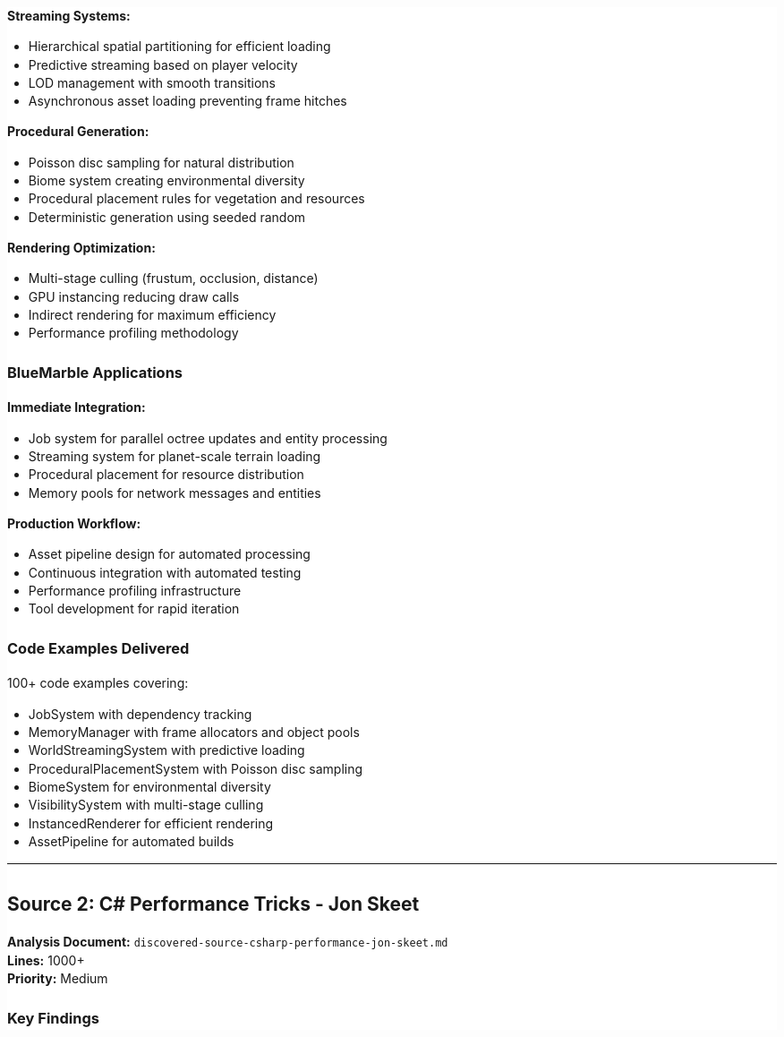 **Streaming Systems:**
- Hierarchical spatial partitioning for efficient loading
- Predictive streaming based on player velocity
- LOD management with smooth transitions
- Asynchronous asset loading preventing frame hitches

**Procedural Generation:**
- Poisson disc sampling for natural distribution
- Biome system creating environmental diversity
- Procedural placement rules for vegetation and resources
- Deterministic generation using seeded random

**Rendering Optimization:**
- Multi-stage culling (frustum, occlusion, distance)
- GPU instancing reducing draw calls
- Indirect rendering for maximum efficiency
- Performance profiling methodology

### BlueMarble Applications

**Immediate Integration:**
- Job system for parallel octree updates and entity processing
- Streaming system for planet-scale terrain loading
- Procedural placement for resource distribution
- Memory pools for network messages and entities

**Production Workflow:**
- Asset pipeline design for automated processing
- Continuous integration with automated testing
- Performance profiling infrastructure
- Tool development for rapid iteration

### Code Examples Delivered

100+ code examples covering:
- JobSystem with dependency tracking
- MemoryManager with frame allocators and object pools
- WorldStreamingSystem with predictive loading
- ProceduralPlacementSystem with Poisson disc sampling
- BiomeSystem for environmental diversity
- VisibilitySystem with multi-stage culling
- InstancedRenderer for efficient rendering
- AssetPipeline for automated builds

---

## Source 2: C# Performance Tricks - Jon Skeet

**Analysis Document:** `discovered-source-csharp-performance-jon-skeet.md`  
**Lines:** 1000+  
**Priority:** Medium

### Key Findings

